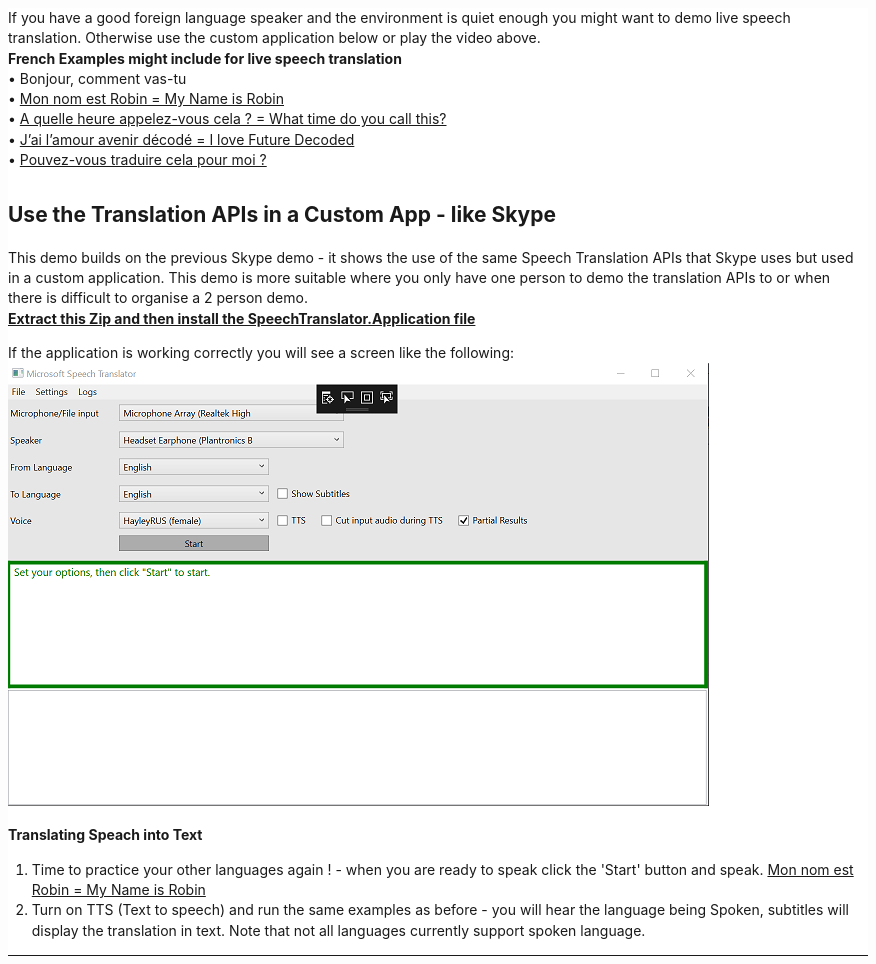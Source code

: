 If you have a good foreign language speaker and the environment is quiet enough you might want to demo live speech translation. Otherwise use the custom application below or play the video above.  
**French Examples might include for live speech translation**  
	• Bonjour, comment vas-tu  
  • [Mon nom est Robin = My Name is Robin]("https://www.bing.com/translator/?ref=TThis&text=my%20name%20is%20robin&from=en&to=fr")  
  • [A quelle heure appelez-vous cela ? = What time do you call this?]("https://www.bing.com/translator/?ref=TThis&text=what%20time%20do%20you%20call%20this?&from=en&to=fr")  
  • [J’ai l’amour avenir décodé = I love Future Decoded]("https://www.bing.com/translator/?ref=TThis&text=I%20love%20future%20decoded&from=en&to=fr")  
  • [Pouvez-vous traduire cela pour moi ?]("https://www.bing.com/translator/?ref=TThis&text=Can%20you%20translate%20this%20for%20me?&from=en&to=fr")  
  
## Use the Translation APIs in a Custom App - like Skype
This demo builds on the previous Skype demo - it shows the use of the same Speech Translation APIs that Skype uses but used in a custom application. This demo is more suitable where you only have one person to demo the translation APIs to or when there is difficult to organise a 2 person demo.  
**[Extract this Zip and then install the SpeechTranslator.Application file](SpeechTranslator.zip)**

If the application is working correctly you will see a screen like the following:  
<img src="./customApplication.png" width="701" height="443">  

**Translating Speach into Text**  
  1) Time to practice your other languages again ! - when you are ready to speak click the 'Start' button and speak.
    [Mon nom est Robin = My Name is Robin]("https://www.bing.com/translator/?ref=TThis&text=my%20name%20is%20robin&from=en&to=fr")  
  2) Turn on TTS (Text to speech) and run the same examples as before - you will hear the language being Spoken, subtitles will display the translation in text. Note that not all languages currently support spoken language.  

---
